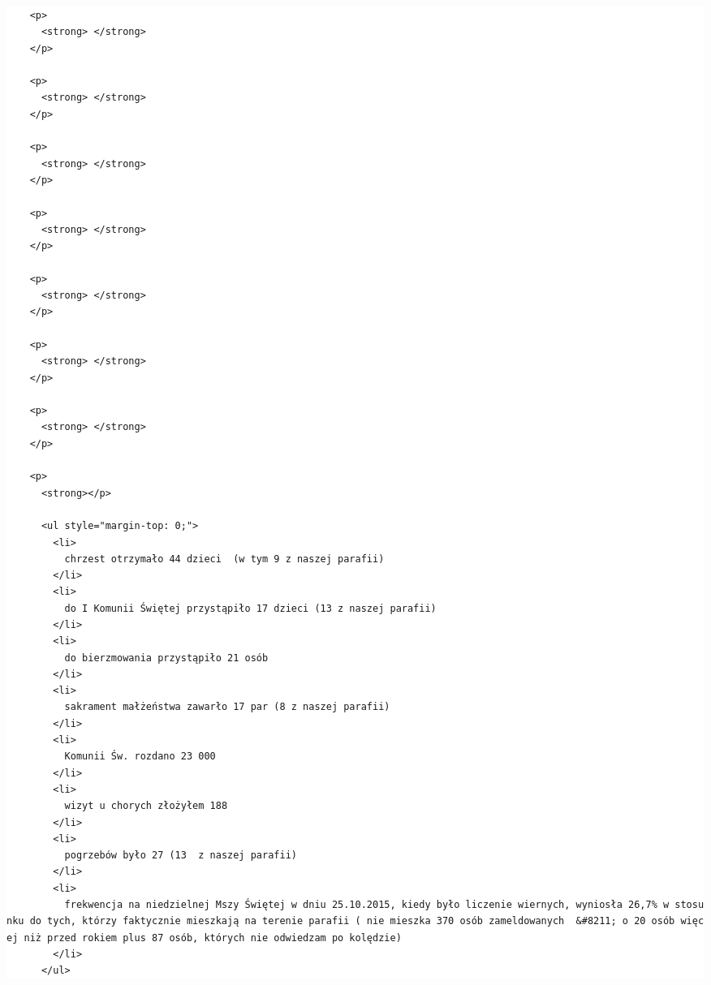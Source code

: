         <p>
          <strong> </strong>
        </p>
        
        <p>
          <strong> </strong>
        </p>
        
        <p>
          <strong> </strong>
        </p>
        
        <p>
          <strong> </strong>
        </p>
        
        <p>
          <strong> </strong>
        </p>
        
        <p>
          <strong> </strong>
        </p>
        
        <p>
          <strong> </strong>
        </p>
        
        <p>
          <strong></p> 
          
          <ul style="margin-top: 0;">
            <li>
              chrzest otrzymało 44 dzieci  (w tym 9 z naszej parafii)
            </li>
            <li>
              do I Komunii Świętej przystąpiło 17 dzieci (13 z naszej parafii)
            </li>
            <li>
              do bierzmowania przystąpiło 21 osób
            </li>
            <li>
              sakrament małżeństwa zawarło 17 par (8 z naszej parafii)
            </li>
            <li>
              Komunii Św. rozdano 23 000
            </li>
            <li>
              wizyt u chorych złożyłem 188
            </li>
            <li>
              pogrzebów było 27 (13  z naszej parafii)
            </li>
            <li>
              frekwencja na niedzielnej Mszy Świętej w dniu 25.10.2015, kiedy było liczenie wiernych, wyniosła 26,7% w stosunku do tych, którzy faktycznie mieszkają na terenie parafii ( nie mieszka 370 osób zameldowanych  &#8211; o 20 osób więcej niż przed rokiem plus 87 osób, których nie odwiedzam po kolędzie)
            </li>
          </ul>
          